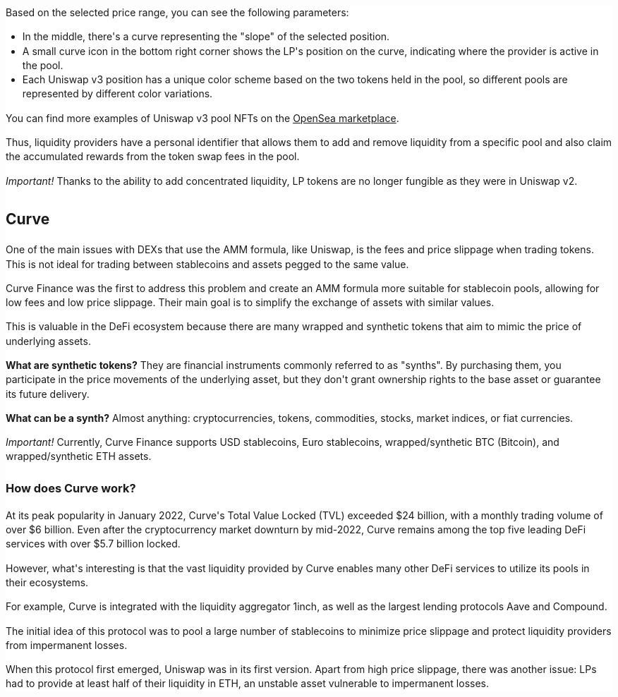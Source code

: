 Based on the selected price range, you can see the following parameters:
- In the middle, there's a curve representing the "slope" of the selected position.
- A small curve icon in the bottom right corner shows the LP's position on the curve, indicating where the provider is active in the pool.
- Each Uniswap v3 position has a unique color scheme based on the two tokens held in the pool, so different pools are represented by different color variations.

You can find more examples of Uniswap v3 pool NFTs on the [OpenSea marketplace](https://opensea.io/collection/uniswap-v3-positions).

Thus, liquidity providers have a personal identifier that allows them to add and remove liquidity from a specific pool and also claim the accumulated rewards from the token swap fees in the pool.

_Important!_ Thanks to the ability to add concentrated liquidity, LP tokens are no longer fungible as they were in Uniswap v2.

## Curve

One of the main issues with DEXs that use the AMM formula, like Uniswap, is the fees and price slippage when trading tokens. This is not ideal for trading between stablecoins and assets pegged to the same value.

Curve Finance was the first to address this problem and create an AMM formula more suitable for stablecoin pools, allowing for low fees and low price slippage. Their main goal is to simplify the exchange of assets with similar values.

This is valuable in the DeFi ecosystem because there are many wrapped and synthetic tokens that aim to mimic the price of underlying assets.

**What are synthetic tokens?** They are financial instruments commonly referred to as "synths". By purchasing them, you participate in the price movements of the underlying asset, but they don't grant ownership rights to the base asset or guarantee its future delivery.

**What can be a synth?** Almost anything: cryptocurrencies, tokens, commodities, stocks, market indices, or fiat currencies.

_Important!_ Currently, Curve Finance supports USD stablecoins, Euro stablecoins, wrapped/synthetic BTC (Bitcoin), and wrapped/synthetic ETH assets.

### How does Curve work?

At its peak popularity in January 2022, Curve's Total Value Locked (TVL) exceeded $24 billion, with a monthly trading volume of over $6 billion. Even after the cryptocurrency market downturn by mid-2022, Curve remains among the top five leading DeFi services with over $5.7 billion locked.

However, what's interesting is that the vast liquidity provided by Curve enables many other DeFi services to utilize its pools in their ecosystems.

For example, Curve is integrated with the liquidity aggregator 1inch, as well as the largest lending protocols Aave and Compound.

The initial idea of this protocol was to pool a large number of stablecoins to minimize price slippage and protect liquidity providers from impermanent losses.

When this protocol first emerged, Uniswap was in its first version. Apart from high price slippage, there was another issue: LPs had to provide at least half of their liquidity in ETH, an unstable asset vulnerable to impermanent losses.

